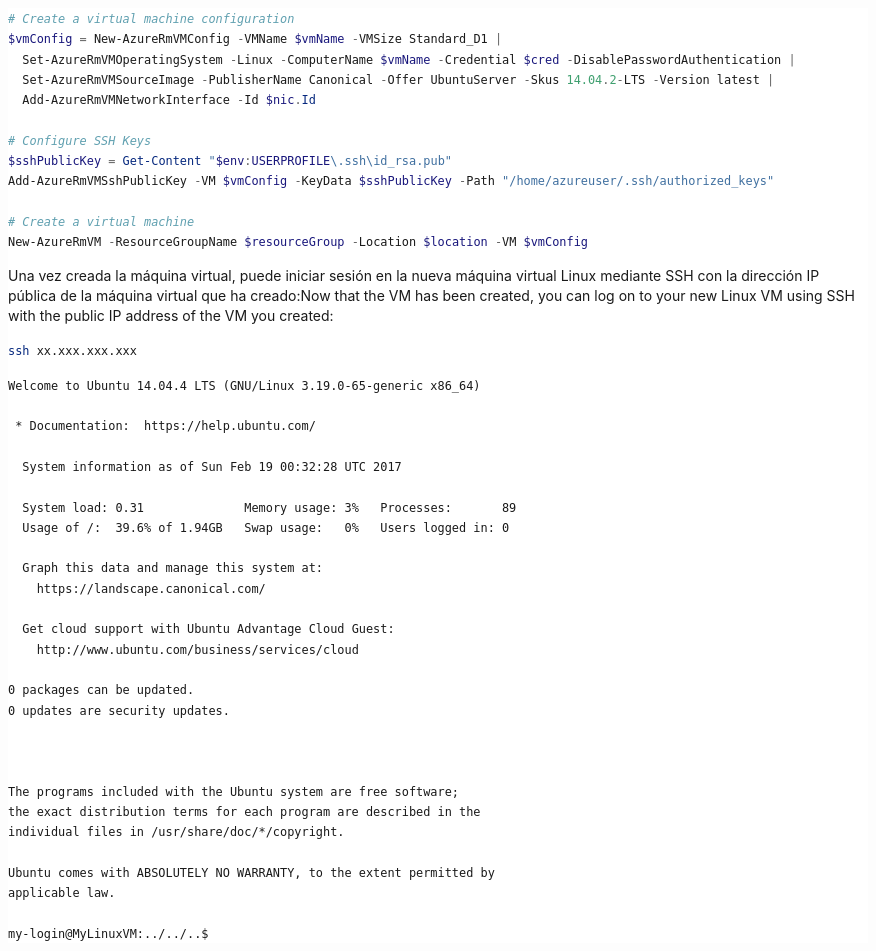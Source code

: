 ```powershell
# Create a virtual machine configuration
$vmConfig = New-AzureRmVMConfig -VMName $vmName -VMSize Standard_D1 |
  Set-AzureRmVMOperatingSystem -Linux -ComputerName $vmName -Credential $cred -DisablePasswordAuthentication |
  Set-AzureRmVMSourceImage -PublisherName Canonical -Offer UbuntuServer -Skus 14.04.2-LTS -Version latest |
  Add-AzureRmVMNetworkInterface -Id $nic.Id

# Configure SSH Keys
$sshPublicKey = Get-Content "$env:USERPROFILE\.ssh\id_rsa.pub"
Add-AzureRmVMSshPublicKey -VM $vmConfig -KeyData $sshPublicKey -Path "/home/azureuser/.ssh/authorized_keys"

# Create a virtual machine
New-AzureRmVM -ResourceGroupName $resourceGroup -Location $location -VM $vmConfig
```

<span data-ttu-id="27efb-167">Una vez creada la máquina virtual, puede iniciar sesión en la nueva máquina virtual Linux mediante SSH con la dirección IP pública de la máquina virtual que ha creado:</span><span class="sxs-lookup"><span data-stu-id="27efb-167">Now that the VM has been created, you can log on to your new Linux VM using SSH with the public IP address of the VM you created:</span></span>

```bash
ssh xx.xxx.xxx.xxx
```

```Output
Welcome to Ubuntu 14.04.4 LTS (GNU/Linux 3.19.0-65-generic x86_64)

 * Documentation:  https://help.ubuntu.com/

  System information as of Sun Feb 19 00:32:28 UTC 2017

  System load: 0.31              Memory usage: 3%   Processes:       89
  Usage of /:  39.6% of 1.94GB   Swap usage:   0%   Users logged in: 0

  Graph this data and manage this system at:
    https://landscape.canonical.com/

  Get cloud support with Ubuntu Advantage Cloud Guest:
    http://www.ubuntu.com/business/services/cloud

0 packages can be updated.
0 updates are security updates.



The programs included with the Ubuntu system are free software;
the exact distribution terms for each program are described in the
individual files in /usr/share/doc/*/copyright.

Ubuntu comes with ABSOLUTELY NO WARRANTY, to the extent permitted by
applicable law.

my-login@MyLinuxVM:../../..$
```
